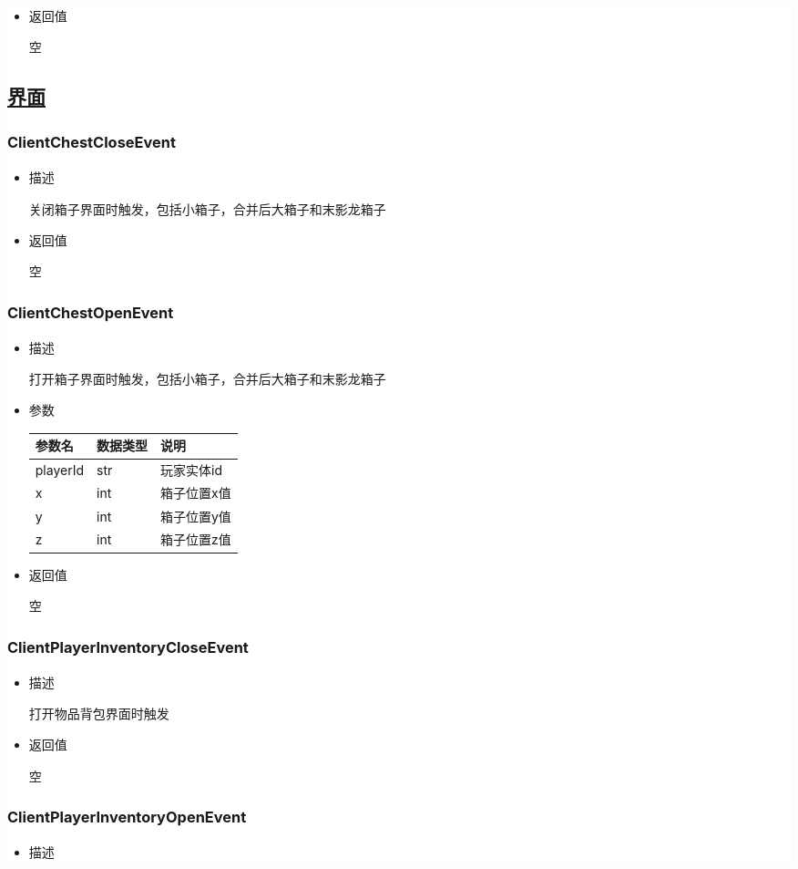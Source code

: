 - 返回值

    空

<span id="界面"></span>
## [界面](../0-名词解释.md#界面)

<span id="ClientChestCloseEvent"></span>
### ClientChestCloseEvent

- 描述

    关闭箱子界面时触发，包括小箱子，合并后大箱子和末影龙箱子

- 返回值

    空

<span id="ClientChestOpenEvent"></span>
### ClientChestOpenEvent

- 描述

    打开箱子界面时触发，包括小箱子，合并后大箱子和末影龙箱子

- 参数

    | 参数名 | 数据类型 | 说明 |
    | :--- | :--- | :--- |
    | playerId | str | 玩家实体id |
    | x | int | 箱子位置x值 |
    | y | int | 箱子位置y值 |
    | z | int | 箱子位置z值 |

- 返回值

    空

<span id="ClientPlayerInventoryCloseEvent"></span>
### ClientPlayerInventoryCloseEvent

- 描述

    打开物品背包界面时触发

- 返回值

    空

<span id="ClientPlayerInventoryOpenEvent"></span>
### ClientPlayerInventoryOpenEvent

- 描述
